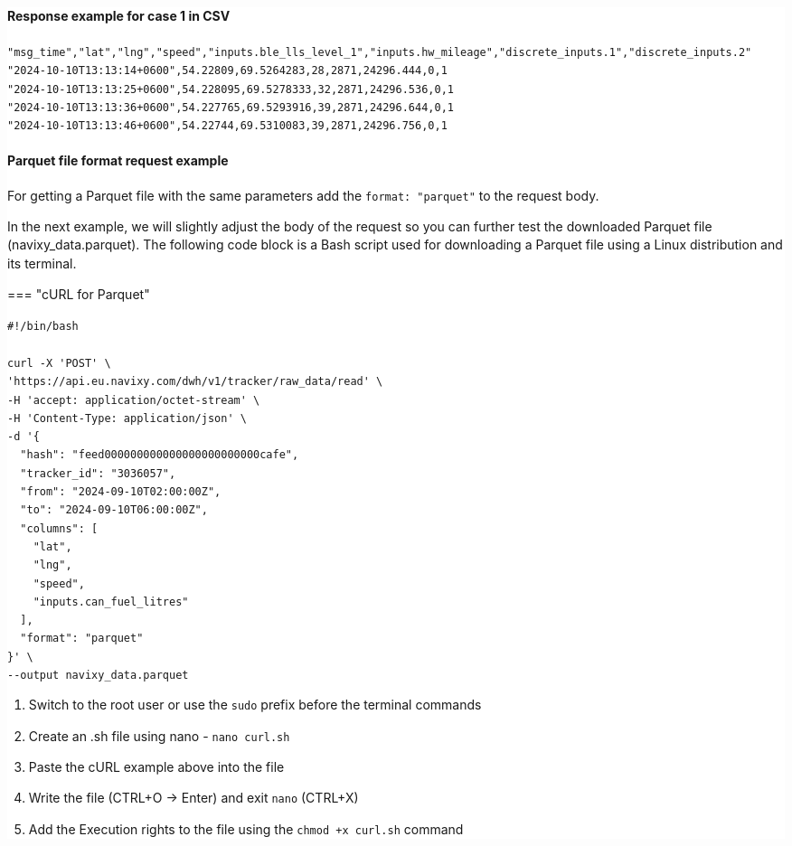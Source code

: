 #### Response example for case 1 in CSV

```
"msg_time","lat","lng","speed","inputs.ble_lls_level_1","inputs.hw_mileage","discrete_inputs.1","discrete_inputs.2"
"2024-10-10T13:13:14+0600",54.22809,69.5264283,28,2871,24296.444,0,1
"2024-10-10T13:13:25+0600",54.228095,69.5278333,32,2871,24296.536,0,1
"2024-10-10T13:13:36+0600",54.227765,69.5293916,39,2871,24296.644,0,1
"2024-10-10T13:13:46+0600",54.22744,69.5310083,39,2871,24296.756,0,1
```

#### Parquet file format request example

For getting a Parquet file with the same parameters add the `format: "parquet"` to the request body.

In the next example, we will slightly adjust the body of the request so you can further test the downloaded Parquet file (navixy_data.parquet).
The following code block is a Bash script used for downloading a Parquet file using a Linux distribution and its terminal.

=== "cURL for Parquet"

```shell
#!/bin/bash

curl -X 'POST' \
'https://api.eu.navixy.com/dwh/v1/tracker/raw_data/read' \
-H 'accept: application/octet-stream' \
-H 'Content-Type: application/json' \
-d '{
  "hash": "feed000000000000000000000000cafe",
  "tracker_id": "3036057",
  "from": "2024-09-10T02:00:00Z",
  "to": "2024-09-10T06:00:00Z",
  "columns": [
	"lat",
	"lng",
	"speed",
	"inputs.can_fuel_litres"
  ],
  "format": "parquet"
}' \
--output navixy_data.parquet
```

1. Switch to the root user or use the ```sudo``` prefix before the terminal commands

2. Create an .sh file using nano - ```nano curl.sh```

3. Paste the cURL example above into the file

4. Write the file (CTRL+O -> Enter) and exit ```nano``` (CTRL+X)

5. Add the Execution rights to the file using the ```chmod +x curl.sh``` command
